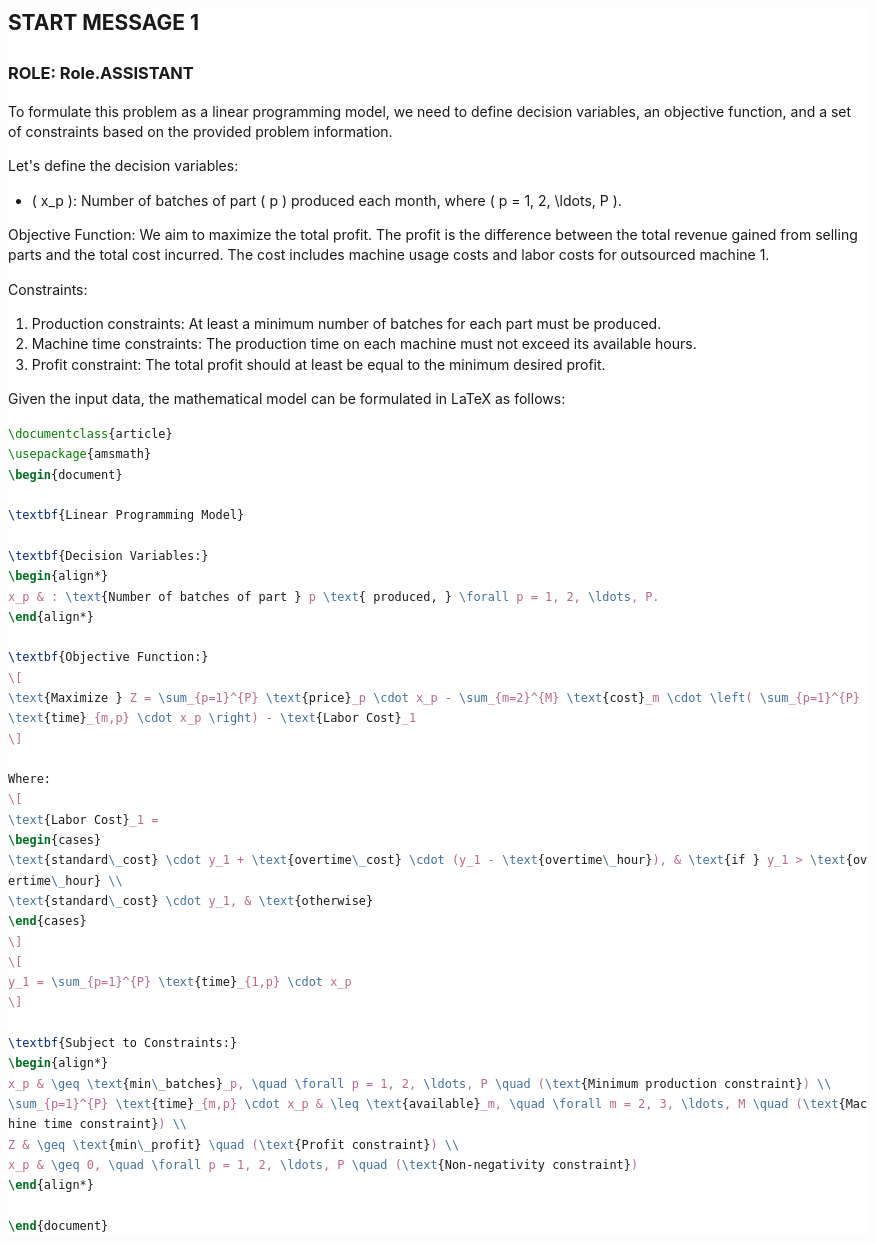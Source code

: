 
## START MESSAGE 1 
### ROLE: Role.ASSISTANT
To formulate this problem as a linear programming model, we need to define decision variables, an objective function, and a set of constraints based on the provided problem information.

Let's define the decision variables:
- \( x_p \): Number of batches of part \( p \) produced each month, where \( p = 1, 2, \ldots, P \).

Objective Function:
We aim to maximize the total profit. The profit is the difference between the total revenue gained from selling parts and the total cost incurred. The cost includes machine usage costs and labor costs for outsourced machine 1.

Constraints:
1. Production constraints: At least a minimum number of batches for each part must be produced.
2. Machine time constraints: The production time on each machine must not exceed its available hours.
3. Profit constraint: The total profit should at least be equal to the minimum desired profit.

Given the input data, the mathematical model can be formulated in LaTeX as follows:

```latex
\documentclass{article}
\usepackage{amsmath}
\begin{document}

\textbf{Linear Programming Model}

\textbf{Decision Variables:}
\begin{align*}
x_p & : \text{Number of batches of part } p \text{ produced, } \forall p = 1, 2, \ldots, P.
\end{align*}

\textbf{Objective Function:}
\[
\text{Maximize } Z = \sum_{p=1}^{P} \text{price}_p \cdot x_p - \sum_{m=2}^{M} \text{cost}_m \cdot \left( \sum_{p=1}^{P} \text{time}_{m,p} \cdot x_p \right) - \text{Labor Cost}_1
\]

Where:
\[
\text{Labor Cost}_1 = 
\begin{cases} 
\text{standard\_cost} \cdot y_1 + \text{overtime\_cost} \cdot (y_1 - \text{overtime\_hour}), & \text{if } y_1 > \text{overtime\_hour} \\
\text{standard\_cost} \cdot y_1, & \text{otherwise}
\end{cases}
\]
\[
y_1 = \sum_{p=1}^{P} \text{time}_{1,p} \cdot x_p
\]

\textbf{Subject to Constraints:}
\begin{align*}
x_p & \geq \text{min\_batches}_p, \quad \forall p = 1, 2, \ldots, P \quad (\text{Minimum production constraint}) \\
\sum_{p=1}^{P} \text{time}_{m,p} \cdot x_p & \leq \text{available}_m, \quad \forall m = 2, 3, \ldots, M \quad (\text{Machine time constraint}) \\
Z & \geq \text{min\_profit} \quad (\text{Profit constraint}) \\
x_p & \geq 0, \quad \forall p = 1, 2, \ldots, P \quad (\text{Non-negativity constraint})
\end{align*}

\end{document}
```